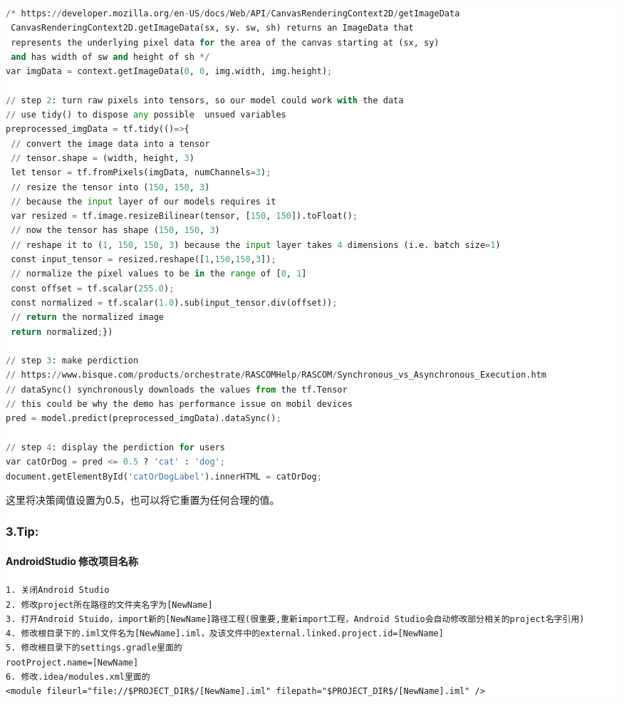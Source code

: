 ```python
/* https://developer.mozilla.org/en-US/docs/Web/API/CanvasRenderingContext2D/getImageData
 CanvasRenderingContext2D.getImageData(sx, sy. sw, sh) returns an ImageData that 
 represents the underlying pixel data for the area of the canvas starting at (sx, sy)
 and has width of sw and height of sh */
var imgData = context.getImageData(0, 0, img.width, img.height);

// step 2: turn raw pixels into tensors, so our model could work with the data 
// use tidy() to dispose any possible  unsued variables
preprocessed_imgData = tf.tidy(()=>{
 // convert the image data into a tensor
 // tensor.shape = (width, height, 3)
 let tensor = tf.fromPixels(imgData, numChannels=3);
 // resize the tensor into (150, 150, 3)
 // because the input layer of our models requires it 
 var resized = tf.image.resizeBilinear(tensor, [150, 150]).toFloat();
 // now the tensor has shape (150, 150, 3)
 // reshape it to (1, 150, 150, 3) because the input layer takes 4 dimensions (i.e. batch size=1)
 const input_tensor = resized.reshape([1,150,150,3]);
 // normalize the pixel values to be in the range of [0, 1]
 const offset = tf.scalar(255.0);
 const normalized = tf.scalar(1.0).sub(input_tensor.div(offset));
 // return the normalized image
 return normalized;})

// step 3: make perdiction 
// https://www.bisque.com/products/orchestrate/RASCOMHelp/RASCOM/Synchronous_vs_Asynchronous_Execution.htm
// dataSync() synchronously downloads the values from the tf.Tensor
// this could be why the demo has performance issue on mobil devices
pred = model.predict(preprocessed_imgData).dataSync();

// step 4: display the perdiction for users 
var catOrDog = pred <= 0.5 ? 'cat' : 'dog';
document.getElementById('catOrDogLabel').innerHTML = catOrDog;
```

这里将决策阈值设置为0.5，也可以将它重置为任何合理的值。


### 3.Tip:

#### AndroidStudio 修改项目名称

```shell
1. 关闭Android Studio 
2. 修改project所在路径的文件夹名字为[NewName]
3. 打开Android Stuido，import新的[NewName]路径工程(很重要,重新import工程，Android Studio会自动修改部分相关的project名字引用)
4. 修改根目录下的.iml文件名为[NewName].iml，及该文件中的external.linked.project.id=[NewName]
5. 修改根目录下的settings.gradle里面的
rootProject.name=[NewName]
6. 修改.idea/modules.xml里面的
<module fileurl="file://$PROJECT_DIR$/[NewName].iml" filepath="$PROJECT_DIR$/[NewName].iml" />

```
